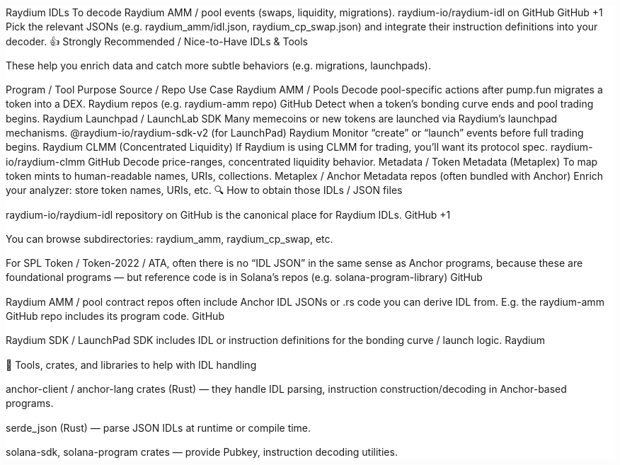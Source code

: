 Raydium IDLs To decode Raydium AMM / pool events (swaps, liquidity, migrations). raydium-io/raydium-idl on GitHub
GitHub
+1
Pick the relevant JSONs (e.g. raydium_amm/idl.json, raydium_cp_swap.json) and integrate their instruction definitions into your decoder.
👍 Strongly Recommended / Nice-to-Have IDLs & Tools

These help you enrich data and catch more subtle behaviors (e.g. migrations, launchpads).

Program / Tool Purpose Source / Repo Use Case
Raydium AMM / Pools Decode pool-specific actions after pump.fun migrates a token into a DEX. Raydium repos (e.g. raydium-amm repo)
GitHub
Detect when a token’s bonding curve ends and pool trading begins.
Raydium Launchpad / LaunchLab SDK Many memecoins or new tokens are launched via Raydium’s launchpad mechanisms. @raydium-io/raydium-sdk-v2 (for LaunchPad)
Raydium
Monitor “create” or “launch” events before full trading begins.
Raydium CLMM (Concentrated Liquidity) If Raydium is using CLMM for trading, you’ll want its protocol spec. raydium-io/raydium-clmm
GitHub
Decode price-ranges, concentrated liquidity behavior.
Metadata / Token Metadata (Metaplex) To map token mints to human-readable names, URIs, collections. Metaplex / Anchor Metadata repos (often bundled with Anchor) Enrich your analyzer: store token names, URIs, etc.
🔍 How to obtain those IDLs / JSON files

raydium-io/raydium-idl repository on GitHub is the canonical place for Raydium IDLs.
GitHub
+1

You can browse subdirectories: raydium_amm, raydium_cp_swap, etc.

For SPL Token / Token-2022 / ATA, often there is no “IDL JSON” in the same sense as Anchor programs, because these are foundational programs — but reference code is in Solana’s repos (e.g. solana-program-library)
GitHub

Raydium AMM / pool contract repos often include Anchor IDL JSONs or .rs code you can derive IDL from. E.g. the raydium-amm GitHub repo includes its program code.
GitHub

Raydium SDK / LaunchPad SDK includes IDL or instruction definitions for the bonding curve / launch logic.
Raydium

🧰 Tools, crates, and libraries to help with IDL handling

anchor-client / anchor-lang crates (Rust) — they handle IDL parsing, instruction construction/decoding in Anchor-based programs.

serde_json (Rust) — parse JSON IDLs at runtime or compile time.

solana-sdk, solana-program crates — provide Pubkey, instruction decoding utilities.
